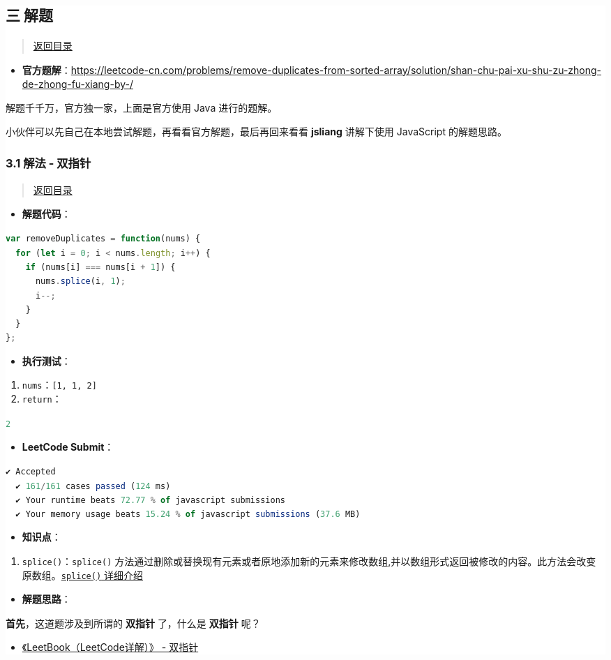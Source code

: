 ## <a name="chapter-three" id="chapter-three">三 解题</a>

> [返回目录](#chapter-one)

* **官方题解**：https://leetcode-cn.com/problems/remove-duplicates-from-sorted-array/solution/shan-chu-pai-xu-shu-zu-zhong-de-zhong-fu-xiang-by-/

解题千千万，官方独一家，上面是官方使用 Java 进行的题解。

小伙伴可以先自己在本地尝试解题，再看看官方解题，最后再回来看看 **jsliang** 讲解下使用 JavaScript 的解题思路。

### <a name="chapter-three-one" id="chapter-three-one">3.1 解法 - 双指针</a>

> [返回目录](#chapter-one)

* **解题代码**：

```js
var removeDuplicates = function(nums) {
  for (let i = 0; i < nums.length; i++) {
    if (nums[i] === nums[i + 1]) {
      nums.splice(i, 1);
      i--;
    }
  }
};
```

* **执行测试**：

1. `nums`：`[1, 1, 2]`
2. `return`：

```js
2
```

* **LeetCode Submit**：

```js
✔ Accepted
  ✔ 161/161 cases passed (124 ms)
  ✔ Your runtime beats 72.77 % of javascript submissions
  ✔ Your memory usage beats 15.24 % of javascript submissions (37.6 MB)
```

* **知识点**：

1. `splice()`：`splice()` 方法通过删除或替换现有元素或者原地添加新的元素来修改数组,并以数组形式返回被修改的内容。此方法会改变原数组。[`splice()` 详细介绍](https://github.com/LiangJunrong/document-library/blob/master/JavaScript-library/JavaScript/Function/splice.md)

* **解题思路**：

**首先**，这道题涉及到所谓的 **双指针** 了，什么是 **双指针** 呢？

* [《LeetBook（LeetCode详解）》 - 双指针](https://hk029.gitbooks.io/leetbook/twopoint.html)
